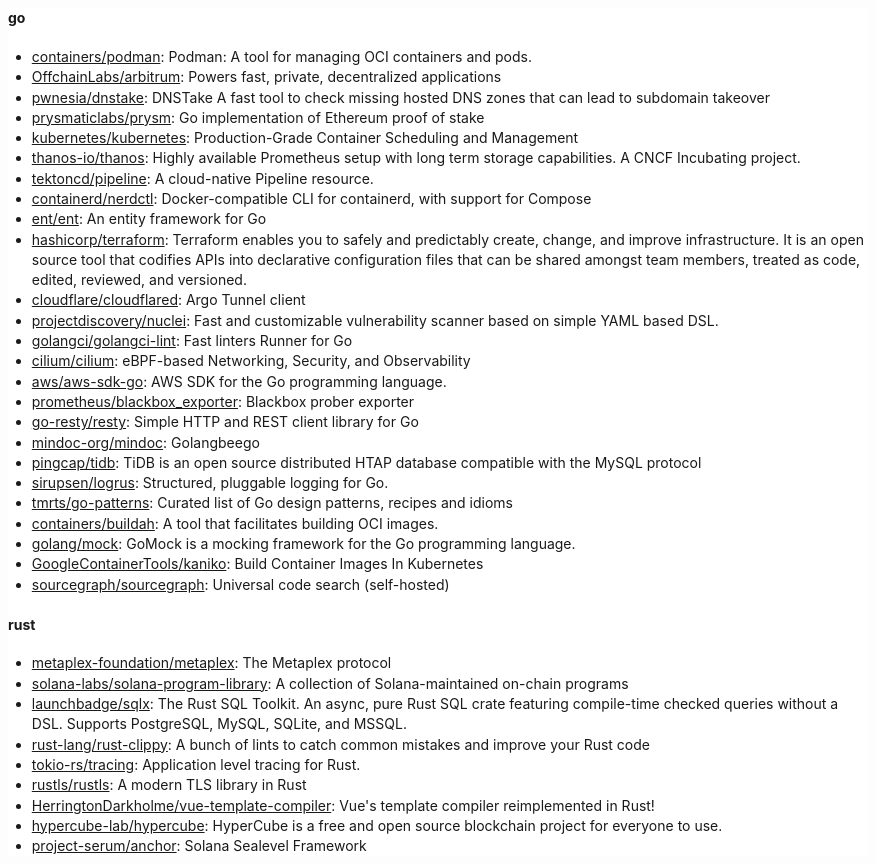 #### go
* [containers/podman](https://github.com/containers/podman): Podman: A tool for managing OCI containers and pods.
* [OffchainLabs/arbitrum](https://github.com/OffchainLabs/arbitrum): Powers fast, private, decentralized applications
* [pwnesia/dnstake](https://github.com/pwnesia/dnstake): DNSTake  A fast tool to check missing hosted DNS zones that can lead to subdomain takeover
* [prysmaticlabs/prysm](https://github.com/prysmaticlabs/prysm): Go implementation of Ethereum proof of stake
* [kubernetes/kubernetes](https://github.com/kubernetes/kubernetes): Production-Grade Container Scheduling and Management
* [thanos-io/thanos](https://github.com/thanos-io/thanos): Highly available Prometheus setup with long term storage capabilities. A CNCF Incubating project.
* [tektoncd/pipeline](https://github.com/tektoncd/pipeline): A cloud-native Pipeline resource.
* [containerd/nerdctl](https://github.com/containerd/nerdctl): Docker-compatible CLI for containerd, with support for Compose
* [ent/ent](https://github.com/ent/ent): An entity framework for Go
* [hashicorp/terraform](https://github.com/hashicorp/terraform): Terraform enables you to safely and predictably create, change, and improve infrastructure. It is an open source tool that codifies APIs into declarative configuration files that can be shared amongst team members, treated as code, edited, reviewed, and versioned.
* [cloudflare/cloudflared](https://github.com/cloudflare/cloudflared): Argo Tunnel client
* [projectdiscovery/nuclei](https://github.com/projectdiscovery/nuclei): Fast and customizable vulnerability scanner based on simple YAML based DSL.
* [golangci/golangci-lint](https://github.com/golangci/golangci-lint): Fast linters Runner for Go
* [cilium/cilium](https://github.com/cilium/cilium): eBPF-based Networking, Security, and Observability
* [aws/aws-sdk-go](https://github.com/aws/aws-sdk-go): AWS SDK for the Go programming language.
* [prometheus/blackbox_exporter](https://github.com/prometheus/blackbox_exporter): Blackbox prober exporter
* [go-resty/resty](https://github.com/go-resty/resty): Simple HTTP and REST client library for Go
* [mindoc-org/mindoc](https://github.com/mindoc-org/mindoc): Golangbeego
* [pingcap/tidb](https://github.com/pingcap/tidb): TiDB is an open source distributed HTAP database compatible with the MySQL protocol
* [sirupsen/logrus](https://github.com/sirupsen/logrus): Structured, pluggable logging for Go.
* [tmrts/go-patterns](https://github.com/tmrts/go-patterns): Curated list of Go design patterns, recipes and idioms
* [containers/buildah](https://github.com/containers/buildah): A tool that facilitates building OCI images.
* [golang/mock](https://github.com/golang/mock): GoMock is a mocking framework for the Go programming language.
* [GoogleContainerTools/kaniko](https://github.com/GoogleContainerTools/kaniko): Build Container Images In Kubernetes
* [sourcegraph/sourcegraph](https://github.com/sourcegraph/sourcegraph): Universal code search (self-hosted)

#### rust
* [metaplex-foundation/metaplex](https://github.com/metaplex-foundation/metaplex): The Metaplex protocol
* [solana-labs/solana-program-library](https://github.com/solana-labs/solana-program-library): A collection of Solana-maintained on-chain programs
* [launchbadge/sqlx](https://github.com/launchbadge/sqlx):  The Rust SQL Toolkit. An async, pure Rust SQL crate featuring compile-time checked queries without a DSL. Supports PostgreSQL, MySQL, SQLite, and MSSQL.
* [rust-lang/rust-clippy](https://github.com/rust-lang/rust-clippy): A bunch of lints to catch common mistakes and improve your Rust code
* [tokio-rs/tracing](https://github.com/tokio-rs/tracing): Application level tracing for Rust.
* [rustls/rustls](https://github.com/rustls/rustls): A modern TLS library in Rust
* [HerringtonDarkholme/vue-template-compiler](https://github.com/HerringtonDarkholme/vue-template-compiler): Vue's template compiler reimplemented in Rust!
* [hypercube-lab/hypercube](https://github.com/hypercube-lab/hypercube): HyperCube is a free and open source blockchain project for everyone to use.
* [project-serum/anchor](https://github.com/project-serum/anchor):  Solana Sealevel Framework
